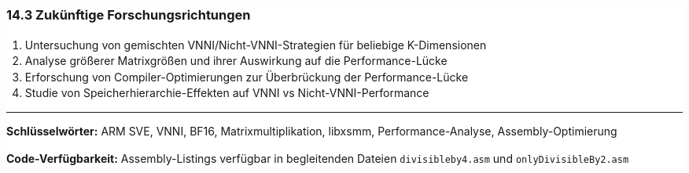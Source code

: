 ### 14.3 Zukünftige Forschungsrichtungen

1. Untersuchung von gemischten VNNI/Nicht-VNNI-Strategien für beliebige K-Dimensionen
2. Analyse größerer Matrixgrößen und ihrer Auswirkung auf die Performance-Lücke
3. Erforschung von Compiler-Optimierungen zur Überbrückung der Performance-Lücke
4. Studie von Speicherhierarchie-Effekten auf VNNI vs Nicht-VNNI-Performance

---

**Schlüsselwörter:** ARM SVE, VNNI, BF16, Matrixmultiplikation, libxsmm, Performance-Analyse, Assembly-Optimierung

**Code-Verfügbarkeit:** Assembly-Listings verfügbar in begleitenden Dateien `divisibleby4.asm` und `onlyDivisibleBy2.asm`
